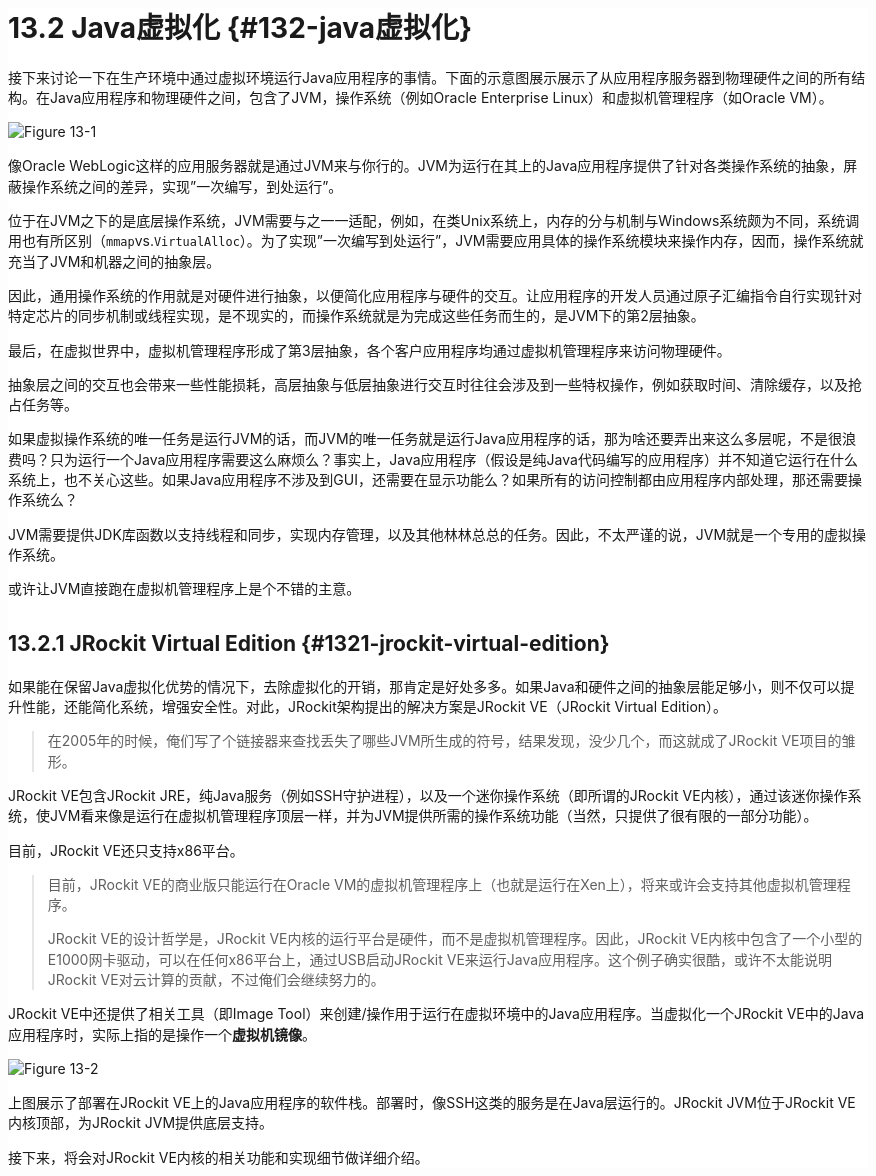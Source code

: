 # 13.2 Java虚拟化 {#132-java虚拟化}

接下来讨论一下在生产环境中通过虚拟环境运行Java应用程序的事情。下面的示意图展示展示了从应用程序服务器到物理硬件之间的所有结构。在Java应用程序和物理硬件之间，包含了JVM，操作系统（例如Oracle Enterprise Linux）和虚拟机管理程序（如Oracle VM）。

![](../images/13-1.jpg "Figure 13-1")

像Oracle WebLogic这样的应用服务器就是通过JVM来与你行的。JVM为运行在其上的Java应用程序提供了针对各类操作系统的抽象，屏蔽操作系统之间的差异，实现”一次编写，到处运行”。

位于在JVM之下的是底层操作系统，JVM需要与之一一适配，例如，在类Unix系统上，内存的分与机制与Windows系统颇为不同，系统调用也有所区别（`mmap`vs.`VirtualAlloc`）。为了实现”一次编写到处运行”，JVM需要应用具体的操作系统模块来操作内存，因而，操作系统就充当了JVM和机器之间的抽象层。

因此，通用操作系统的作用就是对硬件进行抽象，以便简化应用程序与硬件的交互。让应用程序的开发人员通过原子汇编指令自行实现针对特定芯片的同步机制或线程实现，是不现实的，而操作系统就是为完成这些任务而生的，是JVM下的第2层抽象。

最后，在虚拟世界中，虚拟机管理程序形成了第3层抽象，各个客户应用程序均通过虚拟机管理程序来访问物理硬件。

抽象层之间的交互也会带来一些性能损耗，高层抽象与低层抽象进行交互时往往会涉及到一些特权操作，例如获取时间、清除缓存，以及抢占任务等。

如果虚拟操作系统的唯一任务是运行JVM的话，而JVM的唯一任务就是运行Java应用程序的话，那为啥还要弄出来这么多层呢，不是很浪费吗？只为运行一个Java应用程序需要这么麻烦么？事实上，Java应用程序（假设是纯Java代码编写的应用程序）并不知道它运行在什么系统上，也不关心这些。如果Java应用程序不涉及到GUI，还需要在显示功能么？如果所有的访问控制都由应用程序内部处理，那还需要操作系统么？

JVM需要提供JDK库函数以支持线程和同步，实现内存管理，以及其他林林总总的任务。因此，不太严谨的说，JVM就是一个专用的虚拟操作系统。

或许让JVM直接跑在虚拟机管理程序上是个不错的主意。



## 13.2.1 JRockit Virtual Edition {#1321-jrockit-virtual-edition}

如果能在保留Java虚拟化优势的情况下，去除虚拟化的开销，那肯定是好处多多。如果Java和硬件之间的抽象层能足够小，则不仅可以提升性能，还能简化系统，增强安全性。对此，JRockit架构提出的解决方案是JRockit VE（JRockit Virtual Edition）。

> 在2005年的时候，俺们写了个链接器来查找丢失了哪些JVM所生成的符号，结果发现，没少几个，而这就成了JRockit VE项目的雏形。

JRockit VE包含JRockit JRE，纯Java服务（例如SSH守护进程），以及一个迷你操作系统（即所谓的JRockit VE内核），通过该迷你操作系统，使JVM看来像是运行在虚拟机管理程序顶层一样，并为JVM提供所需的操作系统功能（当然，只提供了很有限的一部分功能）。

目前，JRockit VE还只支持x86平台。

> 目前，JRockit VE的商业版只能运行在Oracle VM的虚拟机管理程序上（也就是运行在Xen上），将来或许会支持其他虚拟机管理程序。
>
> JRockit VE的设计哲学是，JRockit VE内核的运行平台是硬件，而不是虚拟机管理程序。因此，JRockit VE内核中包含了一个小型的E1000网卡驱动，可以在任何x86平台上，通过USB启动JRockit VE来运行Java应用程序。这个例子确实很酷，或许不太能说明JRockit VE对云计算的贡献，不过俺们会继续努力的。

JRockit VE中还提供了相关工具（即Image Tool）来创建/操作用于运行在虚拟环境中的Java应用程序。当虚拟化一个JRockit VE中的Java应用程序时，实际上指的是操作一个**虚拟机镜像**。

![](../images/13-2.jpg "Figure 13-2")

上图展示了部署在JRockit VE上的Java应用程序的软件栈。部署时，像SSH这类的服务是在Java层运行的。JRockit JVM位于JRockit VE内核顶部，为JRockit JVM提供底层支持。

接下来，将会对JRockit VE内核的相关功能和实现细节做详细介绍。


